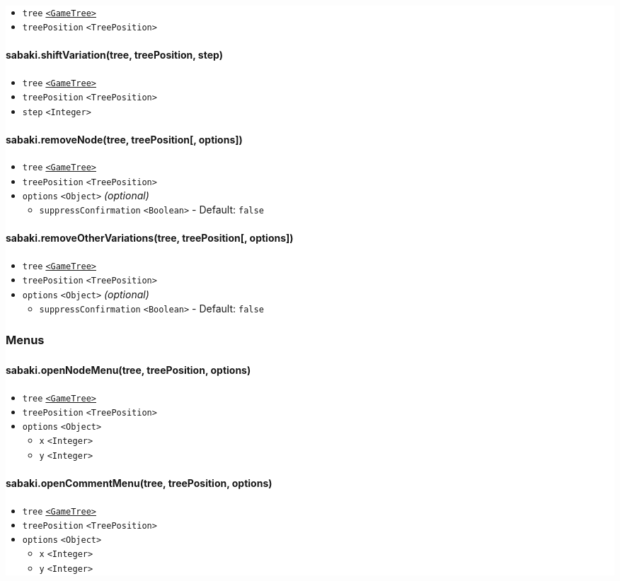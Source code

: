 - `tree` [`<GameTree>`](gametree.md)
- `treePosition` `<TreePosition>`

#### sabaki.shiftVariation(tree, treePosition, step)

- `tree` [`<GameTree>`](gametree.md)
- `treePosition` `<TreePosition>`
- `step` `<Integer>`

#### sabaki.removeNode(tree, treePosition[, options])

- `tree` [`<GameTree>`](gametree.md)
- `treePosition` `<TreePosition>`
- `options` `<Object>` _(optional)_
  - `suppressConfirmation` `<Boolean>` - Default: `false`

#### sabaki.removeOtherVariations(tree, treePosition[, options])

- `tree` [`<GameTree>`](gametree.md)
- `treePosition` `<TreePosition>`
- `options` `<Object>` _(optional)_
  - `suppressConfirmation` `<Boolean>` - Default: `false`

### Menus

#### sabaki.openNodeMenu(tree, treePosition, options)

- `tree` [`<GameTree>`](gametree.md)
- `treePosition` `<TreePosition>`
- `options` `<Object>`
  - `x` `<Integer>`
  - `y` `<Integer>`

#### sabaki.openCommentMenu(tree, treePosition, options)

- `tree` [`<GameTree>`](gametree.md)
- `treePosition` `<TreePosition>`
- `options` `<Object>`
  - `x` `<Integer>`
  - `y` `<Integer>`

